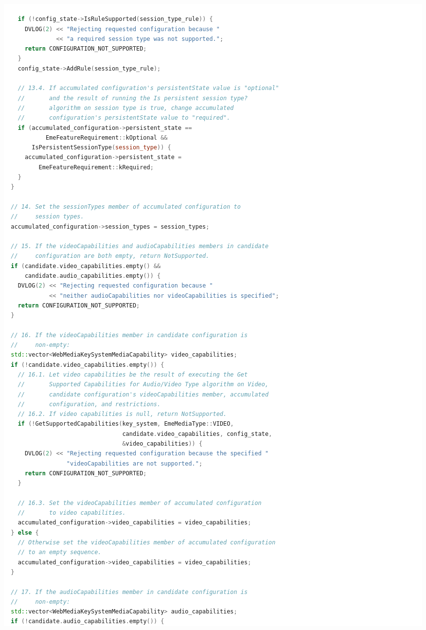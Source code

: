 ```cpp

    if (!config_state->IsRuleSupported(session_type_rule)) {
      DVLOG(2) << "Rejecting requested configuration because "
               << "a required session type was not supported.";
      return CONFIGURATION_NOT_SUPPORTED;
    }
    config_state->AddRule(session_type_rule);

    // 13.4. If accumulated configuration's persistentState value is "optional"
    //       and the result of running the Is persistent session type?
    //       algorithm on session type is true, change accumulated
    //       configuration's persistentState value to "required".
    if (accumulated_configuration->persistent_state ==
            EmeFeatureRequirement::kOptional &&
        IsPersistentSessionType(session_type)) {
      accumulated_configuration->persistent_state =
          EmeFeatureRequirement::kRequired;
    }
  }

  // 14. Set the sessionTypes member of accumulated configuration to
  //     session types.
  accumulated_configuration->session_types = session_types;

  // 15. If the videoCapabilities and audioCapabilities members in candidate
  //     configuration are both empty, return NotSupported.
  if (candidate.video_capabilities.empty() &&
      candidate.audio_capabilities.empty()) {
    DVLOG(2) << "Rejecting requested configuration because "
             << "neither audioCapabilities nor videoCapabilities is specified";
    return CONFIGURATION_NOT_SUPPORTED;
  }

  // 16. If the videoCapabilities member in candidate configuration is
  //     non-empty:
  std::vector<WebMediaKeySystemMediaCapability> video_capabilities;
  if (!candidate.video_capabilities.empty()) {
    // 16.1. Let video capabilities be the result of executing the Get
    //       Supported Capabilities for Audio/Video Type algorithm on Video,
    //       candidate configuration's videoCapabilities member, accumulated
    //       configuration, and restrictions.
    // 16.2. If video capabilities is null, return NotSupported.
    if (!GetSupportedCapabilities(key_system, EmeMediaType::VIDEO,
                                  candidate.video_capabilities, config_state,
                                  &video_capabilities)) {
      DVLOG(2) << "Rejecting requested configuration because the specified "
                  "videoCapabilities are not supported.";
      return CONFIGURATION_NOT_SUPPORTED;
    }

    // 16.3. Set the videoCapabilities member of accumulated configuration
    //       to video capabilities.
    accumulated_configuration->video_capabilities = video_capabilities;
  } else {
    // Otherwise set the videoCapabilities member of accumulated configuration
    // to an empty sequence.
    accumulated_configuration->video_capabilities = video_capabilities;
  }

  // 17. If the audioCapabilities member in candidate configuration is
  //     non-empty:
  std::vector<WebMediaKeySystemMediaCapability> audio_capabilities;
  if (!candidate.audio_capabilities.empty()) {
```